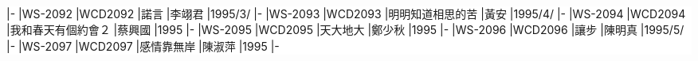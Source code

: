 |-
|WS-2092
|WCD2092
|諾言
|李翊君
|1995/3/
|-
|WS-2093
|WCD2093
|明明知道相思的苦
|黃安
|1995/4/
|-
|WS-2094
|WCD2094
|我和春天有個約會２
|蔡興國
|1995
|-
|WS-2095
|WCD2095
|天大地大
|鄭少秋
|1995
|-
|WS-2096
|WCD2096
|讓步
|陳明真
|1995/5/
|-
|WS-2097
|WCD2097
|感情靠無岸
|陳淑萍
|1995
|-